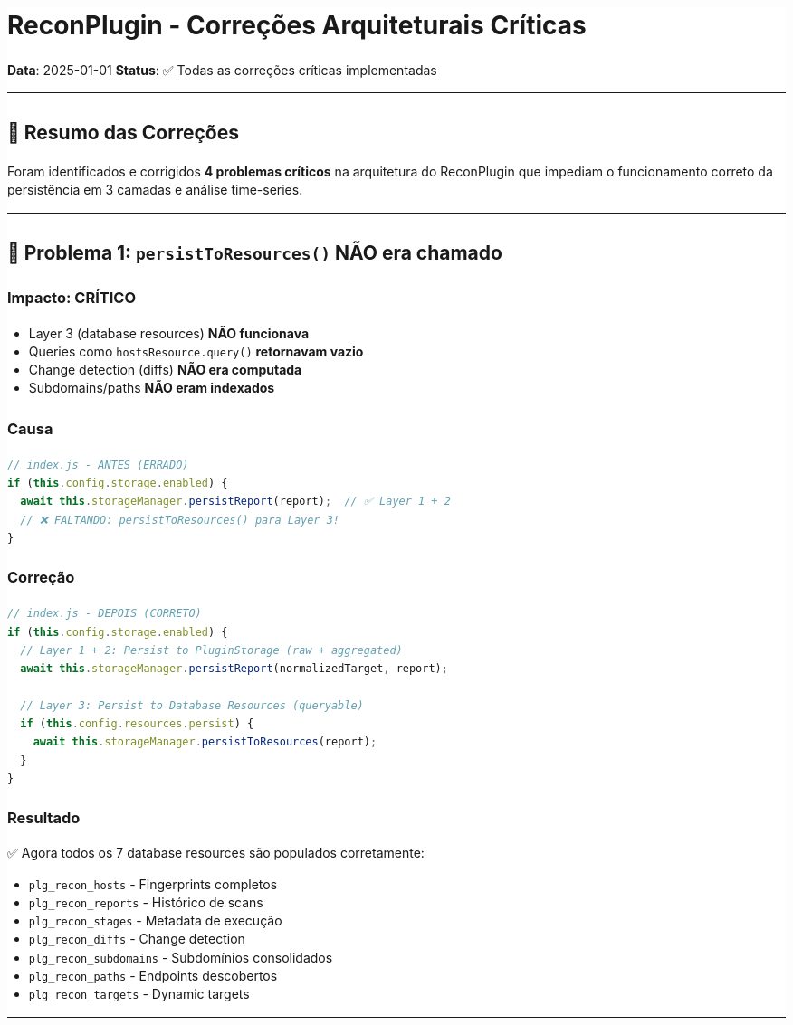 # ReconPlugin - Correções Arquiteturais Críticas

**Data**: 2025-01-01
**Status**: ✅ Todas as correções críticas implementadas

---

## 🎯 Resumo das Correções

Foram identificados e corrigidos **4 problemas críticos** na arquitetura do ReconPlugin que impediam o funcionamento correto da persistência em 3 camadas e análise time-series.

---

## 🔴 Problema 1: `persistToResources()` NÃO era chamado

### **Impacto**: CRÍTICO
- Layer 3 (database resources) **NÃO funcionava**
- Queries como `hostsResource.query()` **retornavam vazio**
- Change detection (diffs) **NÃO era computada**
- Subdomains/paths **NÃO eram indexados**

### **Causa**
```javascript
// index.js - ANTES (ERRADO)
if (this.config.storage.enabled) {
  await this.storageManager.persistReport(report);  // ✅ Layer 1 + 2
  // ❌ FALTANDO: persistToResources() para Layer 3!
}
```

### **Correção**
```javascript
// index.js - DEPOIS (CORRETO)
if (this.config.storage.enabled) {
  // Layer 1 + 2: Persist to PluginStorage (raw + aggregated)
  await this.storageManager.persistReport(normalizedTarget, report);

  // Layer 3: Persist to Database Resources (queryable)
  if (this.config.resources.persist) {
    await this.storageManager.persistToResources(report);
  }
}
```

### **Resultado**
✅ Agora todos os 7 database resources são populados corretamente:
- `plg_recon_hosts` - Fingerprints completos
- `plg_recon_reports` - Histórico de scans
- `plg_recon_stages` - Metadata de execução
- `plg_recon_diffs` - Change detection
- `plg_recon_subdomains` - Subdomínios consolidados
- `plg_recon_paths` - Endpoints descobertos
- `plg_recon_targets` - Dynamic targets

---